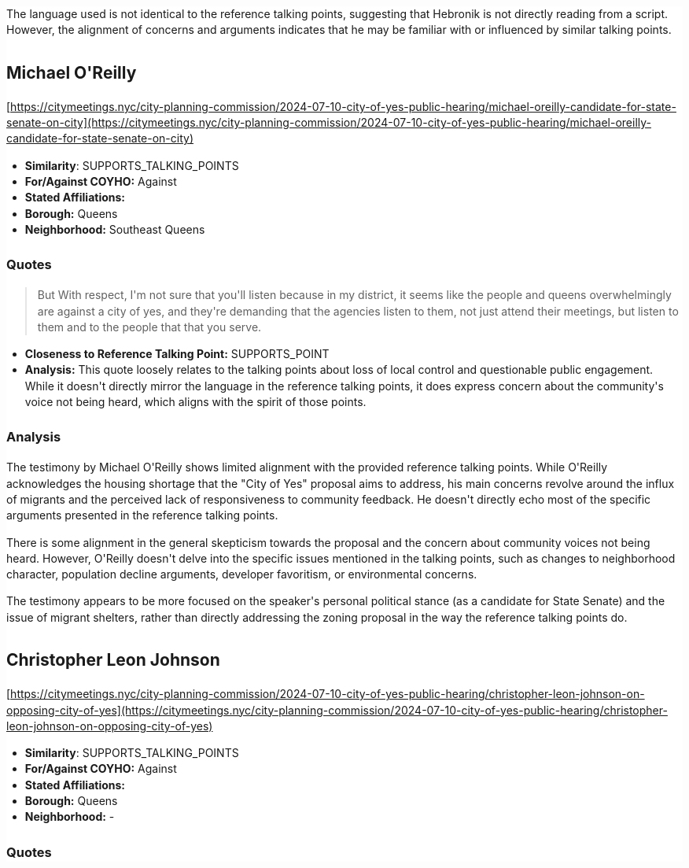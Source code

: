 The language used is not identical to the reference talking points, suggesting that Hebronik is not directly reading from a script. However, the alignment of concerns and arguments indicates that he may be familiar with or influenced by similar talking points.

## Michael O'Reilly

[https://citymeetings.nyc/city-planning-commission/2024-07-10-city-of-yes-public-hearing/michael-oreilly-candidate-for-state-senate-on-city](https://citymeetings.nyc/city-planning-commission/2024-07-10-city-of-yes-public-hearing/michael-oreilly-candidate-for-state-senate-on-city)

- **Similarity**: SUPPORTS_TALKING_POINTS
- **For/Against COYHO:** Against
- **Stated Affiliations:** 
- **Borough:** Queens
- **Neighborhood:** Southeast Queens
### Quotes


> But With respect, I'm not sure that you'll listen because in my district, it seems like the people and queens overwhelmingly are against a city of yes, and they're demanding that the agencies listen to them, not just attend their meetings, but listen to them and to the people that that you serve.

- **Closeness to Reference Talking Point:** SUPPORTS_POINT
- **Analysis:** This quote loosely relates to the talking points about loss of local control and questionable public engagement. While it doesn't directly mirror the language in the reference talking points, it does express concern about the community's voice not being heard, which aligns with the spirit of those points.


### Analysis
The testimony by Michael O'Reilly shows limited alignment with the provided reference talking points. While O'Reilly acknowledges the housing shortage that the "City of Yes" proposal aims to address, his main concerns revolve around the influx of migrants and the perceived lack of responsiveness to community feedback. He doesn't directly echo most of the specific arguments presented in the reference talking points.

There is some alignment in the general skepticism towards the proposal and the concern about community voices not being heard. However, O'Reilly doesn't delve into the specific issues mentioned in the talking points, such as changes to neighborhood character, population decline arguments, developer favoritism, or environmental concerns.

The testimony appears to be more focused on the speaker's personal political stance (as a candidate for State Senate) and the issue of migrant shelters, rather than directly addressing the zoning proposal in the way the reference talking points do.

## Christopher Leon Johnson

[https://citymeetings.nyc/city-planning-commission/2024-07-10-city-of-yes-public-hearing/christopher-leon-johnson-on-opposing-city-of-yes](https://citymeetings.nyc/city-planning-commission/2024-07-10-city-of-yes-public-hearing/christopher-leon-johnson-on-opposing-city-of-yes)

- **Similarity**: SUPPORTS_TALKING_POINTS
- **For/Against COYHO:** Against
- **Stated Affiliations:** 
- **Borough:** Queens
- **Neighborhood:** -
### Quotes
